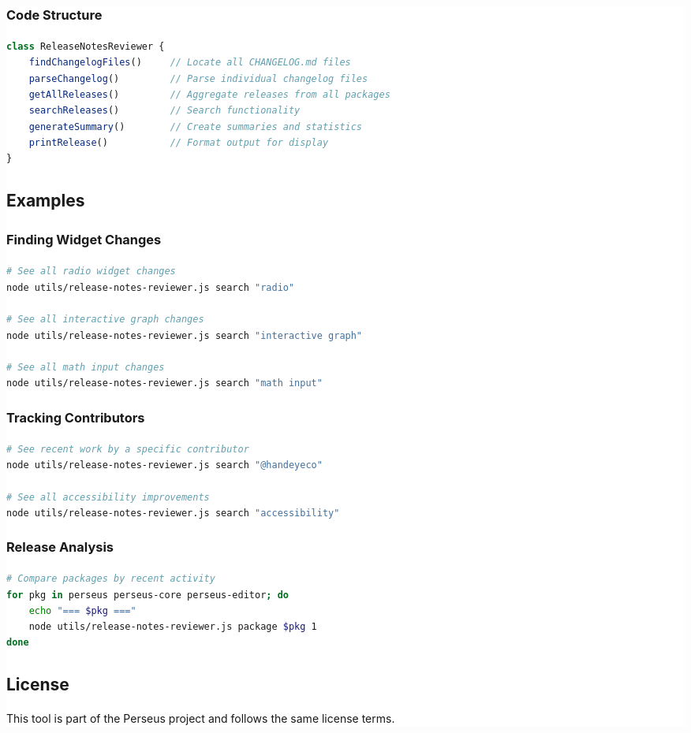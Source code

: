### Code Structure

```javascript
class ReleaseNotesReviewer {
    findChangelogFiles()     // Locate all CHANGELOG.md files
    parseChangelog()         // Parse individual changelog files
    getAllReleases()         // Aggregate releases from all packages
    searchReleases()         // Search functionality
    generateSummary()        // Create summaries and statistics
    printRelease()           // Format output for display
}
```

## Examples

### Finding Widget Changes

```bash
# See all radio widget changes
node utils/release-notes-reviewer.js search "radio"

# See all interactive graph changes
node utils/release-notes-reviewer.js search "interactive graph"

# See all math input changes
node utils/release-notes-reviewer.js search "math input"
```

### Tracking Contributors

```bash
# See recent work by a specific contributor
node utils/release-notes-reviewer.js search "@handeyeco"

# See all accessibility improvements
node utils/release-notes-reviewer.js search "accessibility"
```

### Release Analysis

```bash
# Compare packages by recent activity
for pkg in perseus perseus-core perseus-editor; do
    echo "=== $pkg ==="
    node utils/release-notes-reviewer.js package $pkg 1
done
```

## License

This tool is part of the Perseus project and follows the same license terms.